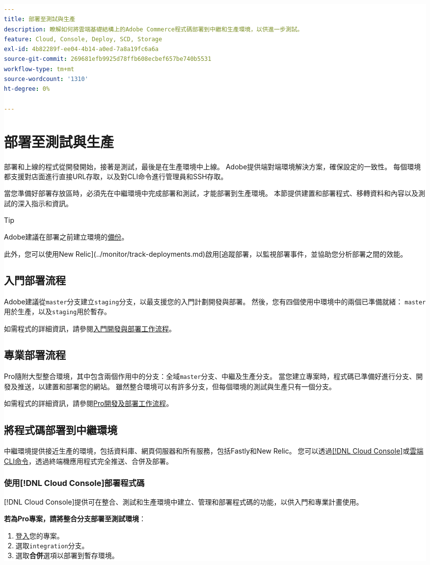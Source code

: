 ```yaml
---
title: 部署至測試與生產
description: 瞭解如何將雲端基礎結構上的Adobe Commerce程式碼部署到中繼和生產環境，以供進一步測試。
feature: Cloud, Console, Deploy, SCD, Storage
exl-id: 4b82289f-ee04-4b14-a0ed-7a8a19fc6a6a
source-git-commit: 269681efb9925d78ffb608ecbef657be740b5531
workflow-type: tm+mt
source-wordcount: '1310'
ht-degree: 0%

---
```


# 部署至測試與生產

部署和上線的程式從開發開始，接著是測試，最後是在生產環境中上線。 Adobe提供端對端環境解決方案，確保設定的一致性。 每個環境都支援對店面進行直接URL存取，以及對CLI命令進行管理員和SSH存取。

當您準備好部署存放區時，必須先在中繼環境中完成部署和測試，才能部署到生產環境。 本節提供建置和部署程式、移轉資料和內容以及測試的深入指示和資訊。

>[!TIP]
>
>Adobe建議在部署之前建立環境的[備份](../storage/snapshots.md)。

此外，您可以使用New Relic](../monitor/track-deployments.md)啟用[追蹤部署，以監視部署事件，並協助您分析部署之間的效能。

## 入門部署流程

Adobe建議從`master`分支建立`staging`分支，以最支援您的入門計劃開發與部署。 然後，您有四個使用中環境中的兩個已準備就緒： `master`用於生產，以及`staging`用於暫存。

如需程式的詳細資訊，請參閱[入門開發與部署工作流程](../architecture/starter-develop-deploy-workflow.md)。

## 專業部署流程

Pro隨附大型整合環境，其中包含兩個作用中的分支：全域`master`分支、中繼及生產分支。 當您建立專案時，程式碼已準備好進行分支、開發及推送，以建置和部署您的網站。 雖然整合環境可以有許多分支，但每個環境的測試與生產只有一個分支。

如需程式的詳細資訊，請參閱[Pro開發及部署工作流程](../architecture/pro-develop-deploy-workflow.md)。

## 將程式碼部署到中繼環境

中繼環境提供接近生產的環境，包括資料庫、網頁伺服器和所有服務，包括Fastly和New Relic。 您可以透過[[!DNL Cloud Console]](../project/overview.md)或[雲端CLI命令](../dev-tools/cloud-cli-overview.md)，透過終端機應用程式完全推送、合併及部署。

### 使用[!DNL Cloud Console]部署程式碼

[!DNL Cloud Console]提供可在整合、測試和生產環境中建立、管理和部署程式碼的功能，以供入門和專業計畫使用。

**若為Pro專案，請將整合分支部署至測試環境**：

1. [登入](https://accounts.magento.cloud)您的專案。
1. 選取`integration`分支。
1. 選取&#x200B;**合併**&#x200B;選項以部署到暫存環境。
